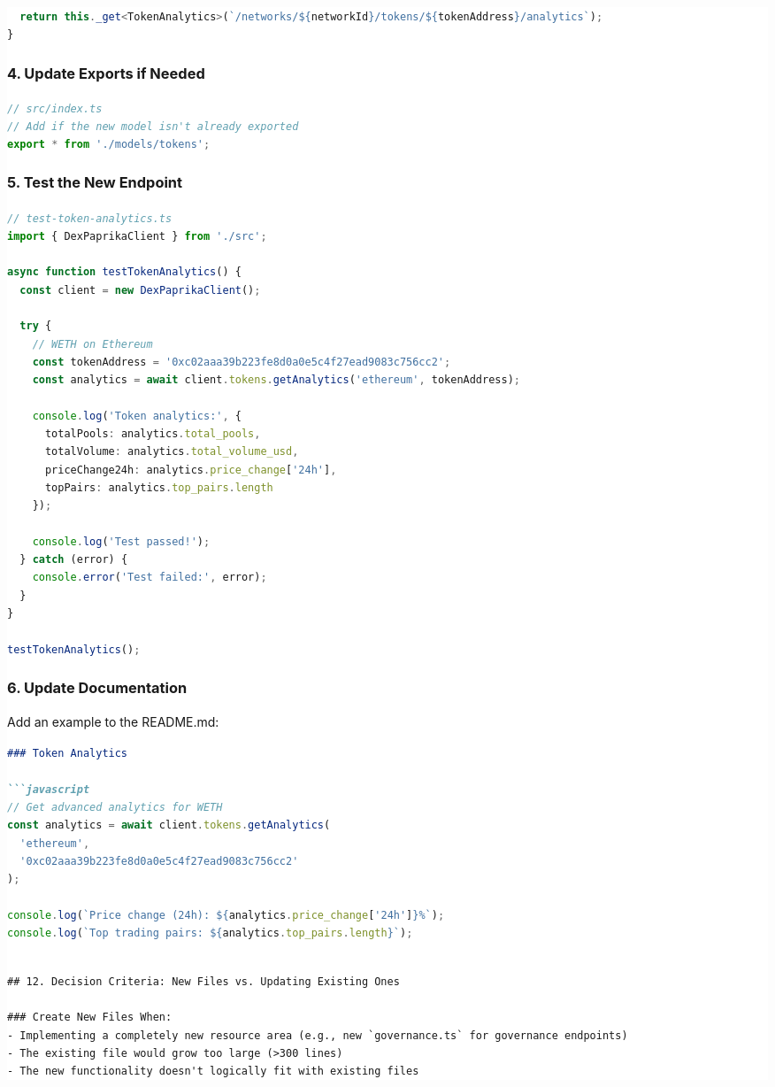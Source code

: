```typescript
  return this._get<TokenAnalytics>(`/networks/${networkId}/tokens/${tokenAddress}/analytics`);
}
```

### 4. Update Exports if Needed
```typescript
// src/index.ts
// Add if the new model isn't already exported
export * from './models/tokens';
```

### 5. Test the New Endpoint
```typescript
// test-token-analytics.ts
import { DexPaprikaClient } from './src';

async function testTokenAnalytics() {
  const client = new DexPaprikaClient();
  
  try {
    // WETH on Ethereum
    const tokenAddress = '0xc02aaa39b223fe8d0a0e5c4f27ead9083c756cc2';
    const analytics = await client.tokens.getAnalytics('ethereum', tokenAddress);
    
    console.log('Token analytics:', {
      totalPools: analytics.total_pools,
      totalVolume: analytics.total_volume_usd,
      priceChange24h: analytics.price_change['24h'],
      topPairs: analytics.top_pairs.length
    });
    
    console.log('Test passed!');
  } catch (error) {
    console.error('Test failed:', error);
  }
}

testTokenAnalytics();
```

### 6. Update Documentation
Add an example to the README.md:

```markdown
### Token Analytics

```javascript
// Get advanced analytics for WETH
const analytics = await client.tokens.getAnalytics(
  'ethereum',
  '0xc02aaa39b223fe8d0a0e5c4f27ead9083c756cc2'
);

console.log(`Price change (24h): ${analytics.price_change['24h']}%`);
console.log(`Top trading pairs: ${analytics.top_pairs.length}`);
```
```

## 12. Decision Criteria: New Files vs. Updating Existing Ones

### Create New Files When:
- Implementing a completely new resource area (e.g., new `governance.ts` for governance endpoints)
- The existing file would grow too large (>300 lines)
- The new functionality doesn't logically fit with existing files
```